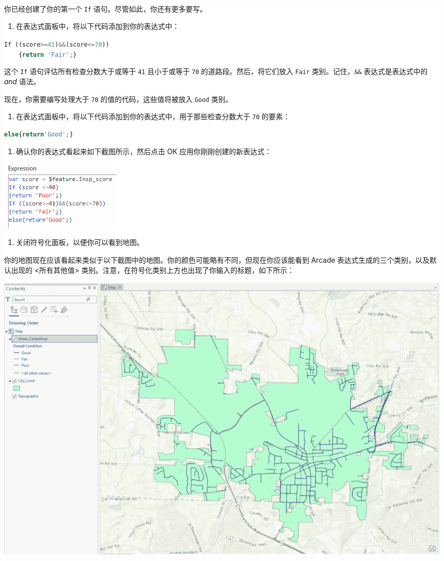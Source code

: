 你已经创建了你的第一个 `If` 语句。尽管如此，你还有更多要写。

1.  在表达式面板中，将以下代码添加到你的表达式中：

```py
If ((score>=41)&&(score<=70))
    {return 'Fair';}
```

这个 `If` 语句评估所有检查分数大于或等于 `41` 且小于或等于 `70` 的道路段。然后，将它们放入 `Fair` 类别。记住，`&&` 表达式是表达式中的 *and* 语法。

现在，你需要编写处理大于 `70` 的值的代码，这些值将被放入 `Good` 类别。

1.  在表达式面板中，将以下代码添加到你的表达式中，用于那些检查分数大于 `70` 的要素：

```py
else{return'Good';}
```

1.  确认你的表达式看起来如下截图所示，然后点击 OK 应用你刚刚创建的新表达式：

![截图](img/db20b8ee-562c-4ec4-ac2e-8e779b2fc312.png)

1.  关闭符号化面板，以便你可以看到地图。

你的地图现在应该看起来类似于以下截图中的地图。你的颜色可能略有不同，但现在你应该能看到 Arcade 表达式生成的三个类别，以及默认出现的 <所有其他值> 类别。注意，在符号化类别上方也出现了你输入的标题，如下所示：

![截图](img/5176c6d4-34ac-4491-81ec-41fc839ac74f.png)
